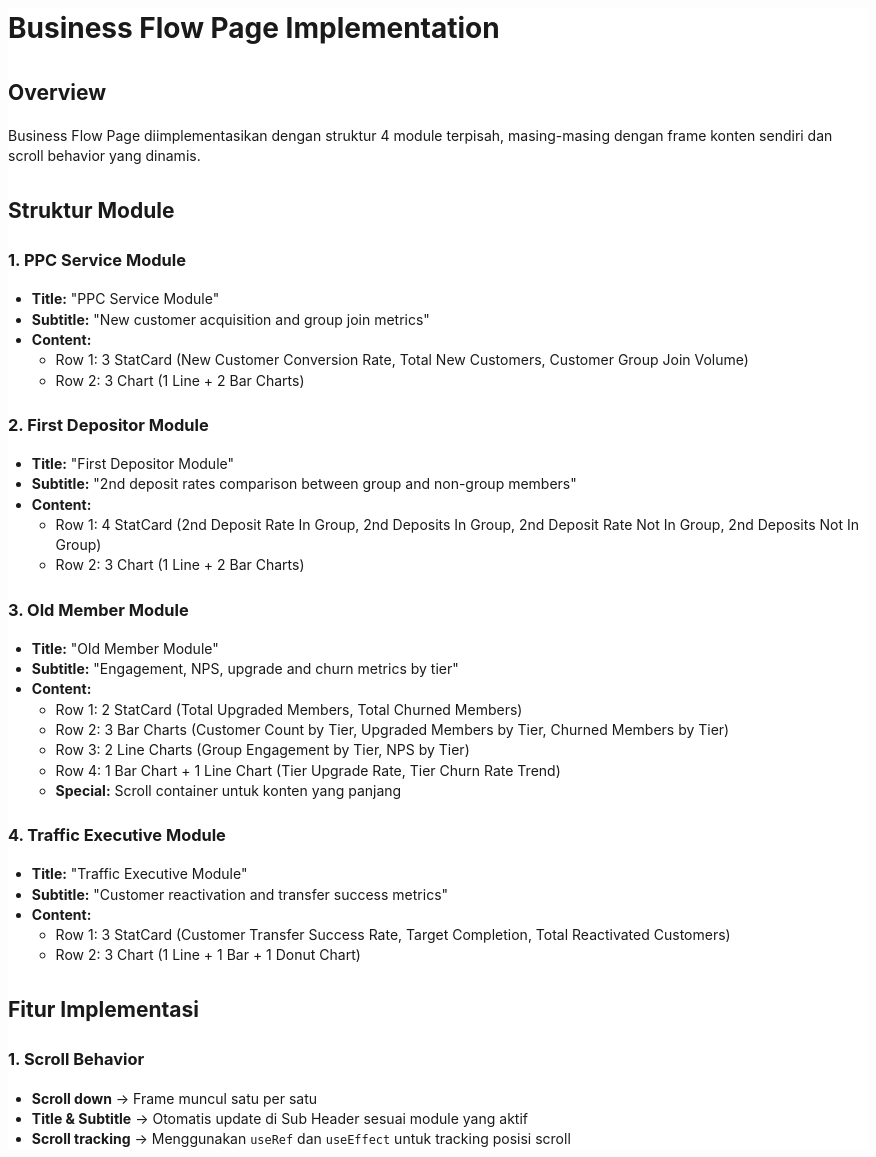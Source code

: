 # Business Flow Page Implementation

## Overview
Business Flow Page diimplementasikan dengan struktur 4 module terpisah, masing-masing dengan frame konten sendiri dan scroll behavior yang dinamis.

## Struktur Module

### 1. PPC Service Module
- **Title:** "PPC Service Module"
- **Subtitle:** "New customer acquisition and group join metrics"
- **Content:**
  - Row 1: 3 StatCard (New Customer Conversion Rate, Total New Customers, Customer Group Join Volume)
  - Row 2: 3 Chart (1 Line + 2 Bar Charts)

### 2. First Depositor Module
- **Title:** "First Depositor Module"
- **Subtitle:** "2nd deposit rates comparison between group and non-group members"
- **Content:**
  - Row 1: 4 StatCard (2nd Deposit Rate In Group, 2nd Deposits In Group, 2nd Deposit Rate Not In Group, 2nd Deposits Not In Group)
  - Row 2: 3 Chart (1 Line + 2 Bar Charts)

### 3. Old Member Module
- **Title:** "Old Member Module"
- **Subtitle:** "Engagement, NPS, upgrade and churn metrics by tier"
- **Content:**
  - Row 1: 2 StatCard (Total Upgraded Members, Total Churned Members)
  - Row 2: 3 Bar Charts (Customer Count by Tier, Upgraded Members by Tier, Churned Members by Tier)
  - Row 3: 2 Line Charts (Group Engagement by Tier, NPS by Tier)
  - Row 4: 1 Bar Chart + 1 Line Chart (Tier Upgrade Rate, Tier Churn Rate Trend)
  - **Special:** Scroll container untuk konten yang panjang

### 4. Traffic Executive Module
- **Title:** "Traffic Executive Module"
- **Subtitle:** "Customer reactivation and transfer success metrics"
- **Content:**
  - Row 1: 3 StatCard (Customer Transfer Success Rate, Target Completion, Total Reactivated Customers)
  - Row 2: 3 Chart (1 Line + 1 Bar + 1 Donut Chart)

## Fitur Implementasi

### 1. Scroll Behavior
- **Scroll down** → Frame muncul satu per satu
- **Title & Subtitle** → Otomatis update di Sub Header sesuai module yang aktif
- **Scroll tracking** → Menggunakan `useRef` dan `useEffect` untuk tracking posisi scroll
